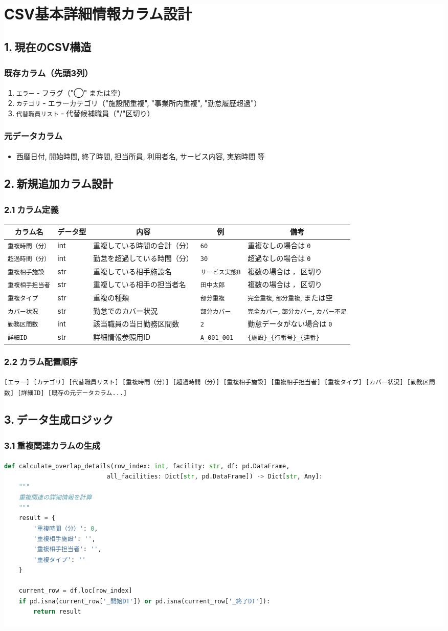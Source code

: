 # CSV基本詳細情報カラム設計

## 1. 現在のCSV構造

### 既存カラム（先頭3列）
1. `エラー` - フラグ（"◯" または空）
2. `カテゴリ` - エラーカテゴリ（"施設間重複", "事業所内重複", "勤怠履歴超過"）
3. `代替職員リスト` - 代替候補職員（"/"区切り）

### 元データカラム
- 西暦日付, 開始時間, 終了時間, 担当所員, 利用者名, サービス内容, 実施時間 等

## 2. 新規追加カラム設計

### 2.1 カラム定義

| カラム名 | データ型 | 内容 | 例 | 備考 |
|---------|---------|------|-----|------|
| `重複時間（分）` | int | 重複している時間の合計（分） | `60` | 重複なしの場合は `0` |
| `超過時間（分）` | int | 勤怠を超過している時間（分） | `30` | 超過なしの場合は `0` |
| `重複相手施設` | str | 重複している相手施設名 | `サービス実態B` | 複数の場合は `，` 区切り |
| `重複相手担当者` | str | 重複している相手の担当者名 | `田中太郎` | 複数の場合は `，` 区切り |
| `重複タイプ` | str | 重複の種類 | `部分重複` | `完全重複`, `部分重複`, または空 |
| `カバー状況` | str | 勤怠でのカバー状況 | `部分カバー` | `完全カバー`, `部分カバー`, `カバー不足` |
| `勤務区間数` | int | 該当職員の当日勤務区間数 | `2` | 勤怠データがない場合は `0` |
| `詳細ID` | str | 詳細情報参照用ID | `A_001_001` | `{施設}_{行番号}_{連番}` |

### 2.2 カラム配置順序

```
[エラー] [カテゴリ] [代替職員リスト] [重複時間（分）] [超過時間（分）] [重複相手施設] [重複相手担当者] [重複タイプ] [カバー状況] [勤務区間数] [詳細ID] [既存の元データカラム...]
```

## 3. データ生成ロジック

### 3.1 重複関連カラムの生成

```python
def calculate_overlap_details(row_index: int, facility: str, df: pd.DataFrame, 
                            all_facilities: Dict[str, pd.DataFrame]) -> Dict[str, Any]:
    """
    重複関連の詳細情報を計算
    """
    result = {
        '重複時間（分）': 0,
        '重複相手施設': '',
        '重複相手担当者': '',
        '重複タイプ': ''
    }
    
    current_row = df.loc[row_index]
    if pd.isna(current_row['_開始DT']) or pd.isna(current_row['_終了DT']):
        return result
    
```